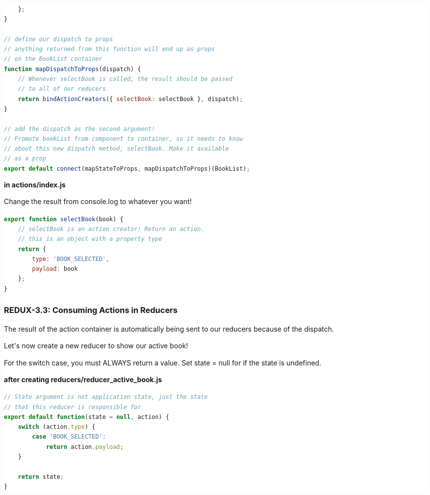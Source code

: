 ```javascript
    };
}

// define our dispatch to props
// anything returned from this function will end up as props
// on the BookList container
function mapDispatchToProps(dispatch) {
    // Whenever selectBook is called, the result should be passed
    // to all of our reducers
    return bindActionCreators({ selectBook: selectBook }, dispatch);
}

// add the dispatch as the second argument!
// Promote bookList from component to container, so it needs to know
// about this new dispatch method, selectBook. Make it available
// as a prop
export default connect(mapStateToProps, mapDispatchToProps)(BookList);
```

**in actions/index.js**

Change the result from console.log to whatever you want!

```javascript
export function selectBook(book) {
    // selectBook is an action creator! Return an action.
    // this is an object with a property type
    return {
        type: 'BOOK_SELECTED',
        payload: book
    };
}
```

### REDUX-3.3: Consuming Actions in Reducers

The result of the action container is automatically being sent to our reducers because of the dispatch.

Let's now create a new reducer to show our active book!

For the switch case, you must ALWAYS return a value. Set state = null for if the state is undefined.

**after creating reducers/reducer_active_book.js**

```javascript
// State argument is not application state, just the state
// that this reducer is responsible for
export default function(state = null, action) {
    switch (action.type) {
        case 'BOOK_SELECTED':
            return action.payload;
    }

    return state;
}
```
